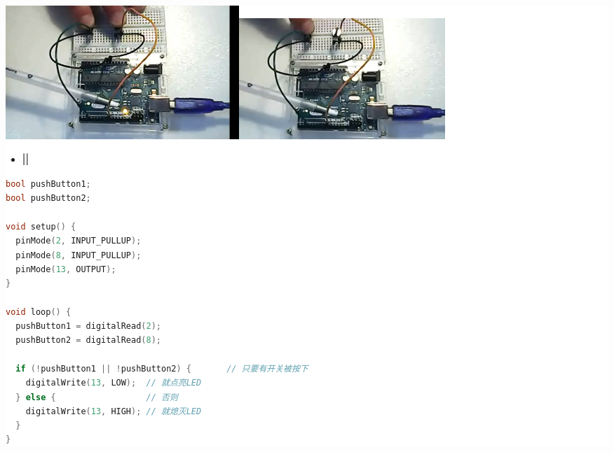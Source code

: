 <img src="Arduino入门.assets/image-20210820154423559.png" alt="image-20210820154423559" style="zoom: 50%;" /><img src="Arduino入门.assets/image-20210820154441867.png" alt="image-20210820154441867" style="zoom:50%;" />

* ||

```c++
bool pushButton1;
bool pushButton2;

void setup() {
  pinMode(2, INPUT_PULLUP);
  pinMode(8, INPUT_PULLUP);
  pinMode(13, OUTPUT);
}

void loop() {
  pushButton1 = digitalRead(2);
  pushButton2 = digitalRead(8);

  if (!pushButton1 || !pushButton2) { 		// 只要有开关被按下
    digitalWrite(13, LOW);	// 就点亮LED
  } else {					// 否则
    digitalWrite(13, HIGH);	// 就熄灭LED
  }
}
```
